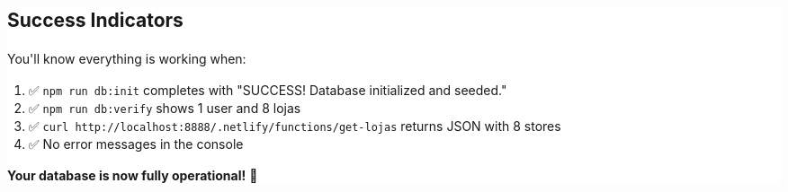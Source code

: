 
## Success Indicators

You'll know everything is working when:

1. ✅ `npm run db:init` completes with "SUCCESS! Database initialized and seeded."
2. ✅ `npm run db:verify` shows 1 user and 8 lojas
3. ✅ `curl http://localhost:8888/.netlify/functions/get-lojas` returns JSON with 8 stores
4. ✅ No error messages in the console

**Your database is now fully operational!** 🎉

